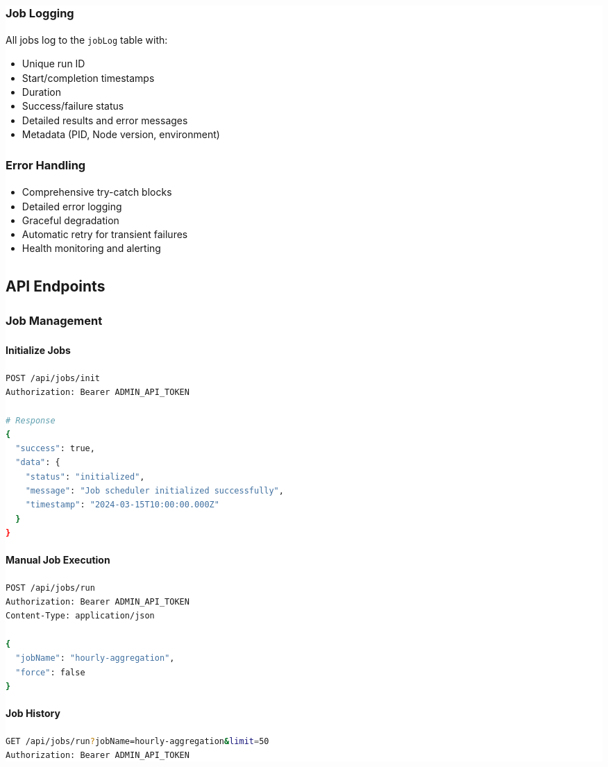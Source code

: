 ### Job Logging
All jobs log to the `jobLog` table with:
- Unique run ID
- Start/completion timestamps
- Duration
- Success/failure status
- Detailed results and error messages
- Metadata (PID, Node version, environment)

### Error Handling
- Comprehensive try-catch blocks
- Detailed error logging
- Graceful degradation
- Automatic retry for transient failures
- Health monitoring and alerting

## API Endpoints

### Job Management

#### Initialize Jobs
```bash
POST /api/jobs/init
Authorization: Bearer ADMIN_API_TOKEN

# Response
{
  "success": true,
  "data": {
    "status": "initialized",
    "message": "Job scheduler initialized successfully",
    "timestamp": "2024-03-15T10:00:00.000Z"
  }
}
```

#### Manual Job Execution
```bash
POST /api/jobs/run
Authorization: Bearer ADMIN_API_TOKEN
Content-Type: application/json

{
  "jobName": "hourly-aggregation",
  "force": false
}
```

#### Job History
```bash
GET /api/jobs/run?jobName=hourly-aggregation&limit=50
Authorization: Bearer ADMIN_API_TOKEN
```
